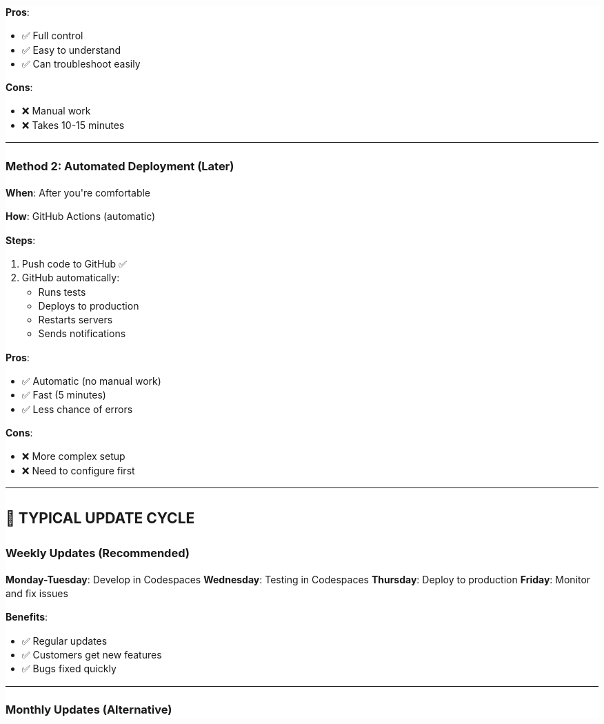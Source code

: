 **Pros**:
- ✅ Full control
- ✅ Easy to understand
- ✅ Can troubleshoot easily

**Cons**:
- ❌ Manual work
- ❌ Takes 10-15 minutes

---

### **Method 2: Automated Deployment (Later)**

**When**: After you're comfortable

**How**: GitHub Actions (automatic)

**Steps**:
1. Push code to GitHub ✅
2. GitHub automatically:
   - Runs tests
   - Deploys to production
   - Restarts servers
   - Sends notifications

**Pros**:
- ✅ Automatic (no manual work)
- ✅ Fast (5 minutes)
- ✅ Less chance of errors

**Cons**:
- ❌ More complex setup
- ❌ Need to configure first

---

## 🎯 **TYPICAL UPDATE CYCLE**

### **Weekly Updates** (Recommended)

**Monday-Tuesday**: Develop in Codespaces
**Wednesday**: Testing in Codespaces
**Thursday**: Deploy to production
**Friday**: Monitor and fix issues

**Benefits**:
- ✅ Regular updates
- ✅ Customers get new features
- ✅ Bugs fixed quickly

---

### **Monthly Updates** (Alternative)
